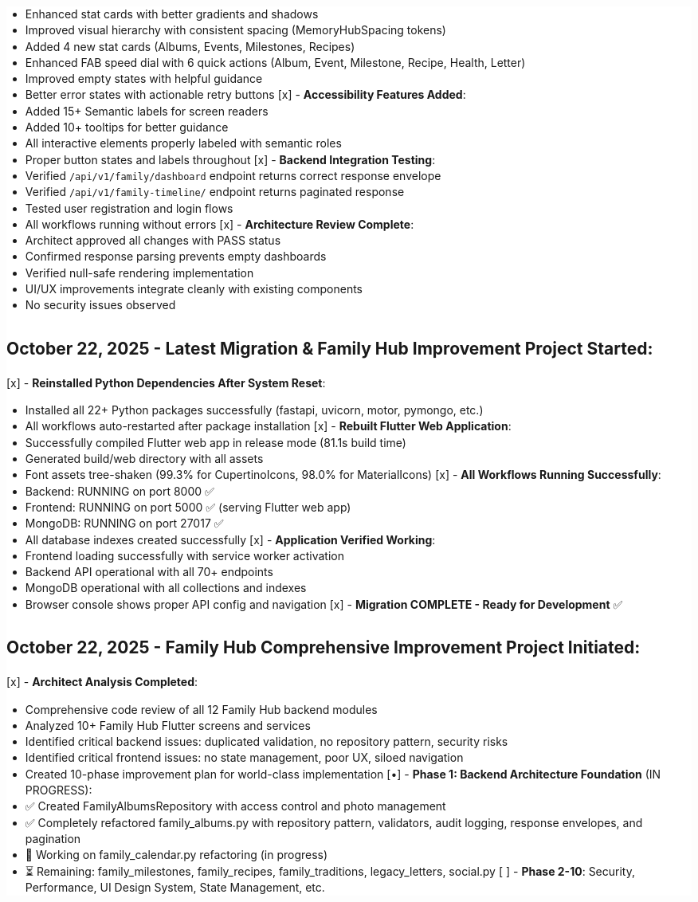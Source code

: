   - Enhanced stat cards with better gradients and shadows
  - Improved visual hierarchy with consistent spacing (MemoryHubSpacing tokens)
  - Added 4 new stat cards (Albums, Events, Milestones, Recipes)
  - Enhanced FAB speed dial with 6 quick actions (Album, Event, Milestone, Recipe, Health, Letter)
  - Improved empty states with helpful guidance
  - Better error states with actionable retry buttons
[x] - **Accessibility Features Added**:
  - Added 15+ Semantic labels for screen readers
  - Added 10+ tooltips for better guidance
  - All interactive elements properly labeled with semantic roles
  - Proper button states and labels throughout
[x] - **Backend Integration Testing**:
  - Verified `/api/v1/family/dashboard` endpoint returns correct response envelope
  - Verified `/api/v1/family-timeline/` endpoint returns paginated response
  - Tested user registration and login flows
  - All workflows running without errors
[x] - **Architecture Review Complete**:
  - Architect approved all changes with PASS status
  - Confirmed response parsing prevents empty dashboards
  - Verified null-safe rendering implementation
  - UI/UX improvements integrate cleanly with existing components
  - No security issues observed

## October 22, 2025 - Latest Migration & Family Hub Improvement Project Started:
[x] - **Reinstalled Python Dependencies After System Reset**:
  - Installed all 22+ Python packages successfully (fastapi, uvicorn, motor, pymongo, etc.)
  - All workflows auto-restarted after package installation
[x] - **Rebuilt Flutter Web Application**:
  - Successfully compiled Flutter web app in release mode (81.1s build time)
  - Generated build/web directory with all assets
  - Font assets tree-shaken (99.3% for CupertinoIcons, 98.0% for MaterialIcons)
[x] - **All Workflows Running Successfully**:
  - Backend: RUNNING on port 8000 ✅
  - Frontend: RUNNING on port 5000 ✅ (serving Flutter web app)
  - MongoDB: RUNNING on port 27017 ✅
  - All database indexes created successfully
[x] - **Application Verified Working**:
  - Frontend loading successfully with service worker activation
  - Backend API operational with all 70+ endpoints
  - MongoDB operational with all collections and indexes
  - Browser console shows proper API config and navigation
[x] - **Migration COMPLETE - Ready for Development** ✅

## October 22, 2025 - Family Hub Comprehensive Improvement Project Initiated:
[x] - **Architect Analysis Completed**:
  - Comprehensive code review of all 12 Family Hub backend modules
  - Analyzed 10+ Family Hub Flutter screens and services
  - Identified critical backend issues: duplicated validation, no repository pattern, security risks
  - Identified critical frontend issues: no state management, poor UX, siloed navigation
  - Created 10-phase improvement plan for world-class implementation
[•] - **Phase 1: Backend Architecture Foundation** (IN PROGRESS):
  - ✅ Created FamilyAlbumsRepository with access control and photo management
  - ✅ Completely refactored family_albums.py with repository pattern, validators, audit logging, response envelopes, and pagination
  - 🔄 Working on family_calendar.py refactoring (in progress)
  - ⏳ Remaining: family_milestones, family_recipes, family_traditions, legacy_letters, social.py
[ ] - **Phase 2-10**: Security, Performance, UI Design System, State Management, etc.
